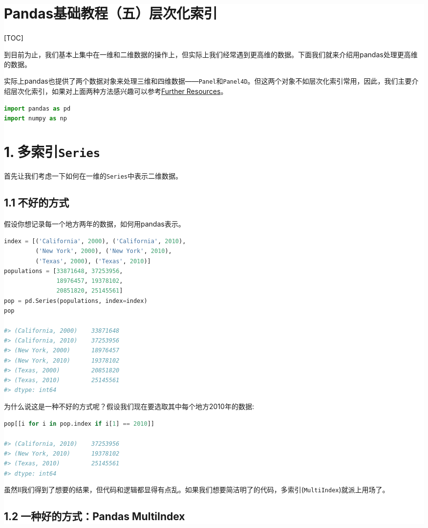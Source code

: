 <h1>Pandas基础教程（五）层次化索引</h1>

[TOC]

到目前为止，我们基本上集中在一维和二维数据的操作上，但实际上我们经常遇到更高维的数据。下面我们就来介绍用pandas处理更高维的数据。

实际上pandas也提供了两个数据对象来处理三维和四维数据——`Panel`和`Panel4D`。但这两个对象不如层次化索引常用，因此，我们主要介绍层次化索引，如果对上面两种方法感兴趣可以参考[Further Resources](https://jakevdp.github.io/PythonDataScienceHandbook/03.13-further-resources.html)。

```python
import pandas as pd
import numpy as np
```

# 1. 多索引`Series`

首先让我们考虑一下如何在一维的`Series`中表示二维数据。

## 1.1 不好的方式

假设你想记录每一个地方两年的数据，如何用pandas表示。

```python
index = [('California', 2000), ('California', 2010),
         ('New York', 2000), ('New York', 2010),
         ('Texas', 2000), ('Texas', 2010)]
populations = [33871648, 37253956,
               18976457, 19378102,
               20851820, 25145561]
pop = pd.Series(populations, index=index)
pop

#> (California, 2000)    33871648
#> (California, 2010)    37253956
#> (New York, 2000)      18976457
#> (New York, 2010)      19378102
#> (Texas, 2000)         20851820
#> (Texas, 2010)         25145561
#> dtype: int64
```

为什么说这是一种不好的方式呢？假设我们现在要选取其中每个地方2010年的数据:

```python
pop[[i for i in pop.index if i[1] == 2010]]

#> (California, 2010)    37253956
#> (New York, 2010)      19378102
#> (Texas, 2010)         25145561
#> dtype: int64
```

虽然ll我们得到了想要的结果，但代码和逻辑都显得有点乱。如果我们想要简洁明了的代码，多索引(`MultiIndex`)就派上用场了。

## 1.2 一种好的方式：Pandas MultiIndex
